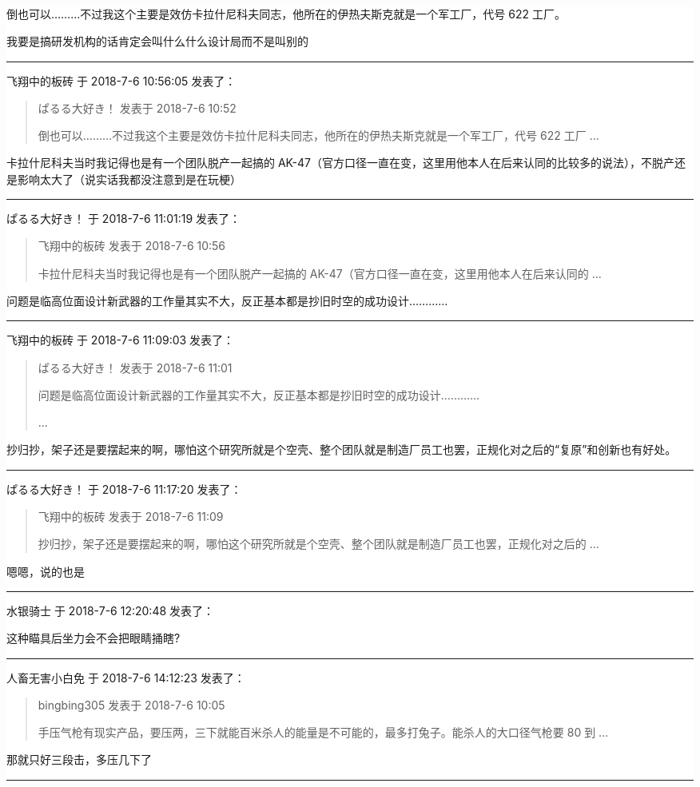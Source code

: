倒也可以………不过我这个主要是效仿卡拉什尼科夫同志，他所在的伊热夫斯克就是一个军工厂，代号 622 工厂。

我要是搞研发机构的话肯定会叫什么什么设计局而不是叫别的

---

飞翔中的板砖 于 2018-7-6 10:56:05 发表了：

> ぱるる大好き！ 发表于 2018-7-6 10:52
>
> 倒也可以………不过我这个主要是效仿卡拉什尼科夫同志，他所在的伊热夫斯克就是一个军工厂，代号 622 工厂 ...

卡拉什尼科夫当时我记得也是有一个团队脱产一起搞的 AK-47（官方口径一直在变，这里用他本人在后来认同的比较多的说法），不脱产还是影响太大了（说实话我都没注意到是在玩梗）

---

ぱるる大好き！ 于 2018-7-6 11:01:19 发表了：

> 飞翔中的板砖 发表于 2018-7-6 10:56
>
> 卡拉什尼科夫当时我记得也是有一个团队脱产一起搞的 AK-47（官方口径一直在变，这里用他本人在后来认同的 ...

问题是临高位面设计新武器的工作量其实不大，反正基本都是抄旧时空的成功设计…………

---

飞翔中的板砖 于 2018-7-6 11:09:03 发表了：

> ぱるる大好き！ 发表于 2018-7-6 11:01
>
> 问题是临高位面设计新武器的工作量其实不大，反正基本都是抄旧时空的成功设计…………
>
> ...

抄归抄，架子还是要摆起来的啊，哪怕这个研究所就是个空壳、整个团队就是制造厂员工也罢，正规化对之后的“复原”和创新也有好处。

---

ぱるる大好き！ 于 2018-7-6 11:17:20 发表了：

> 飞翔中的板砖 发表于 2018-7-6 11:09
>
> 抄归抄，架子还是要摆起来的啊，哪怕这个研究所就是个空壳、整个团队就是制造厂员工也罢，正规化对之后的 ...

嗯嗯，说的也是

---

水银骑士 于 2018-7-6 12:20:48 发表了：

这种瞄具后坐力会不会把眼睛捅瞎?

---

人畜无害小白免 于 2018-7-6 14:12:23 发表了：

> bingbing305 发表于 2018-7-6 10:05
>
> 手压气枪有现实产品，要压两，三下就能百米杀人的能量是不可能的，最多打兔子。能杀人的大口径气枪要 80 到 ...

那就只好三段击，多压几下了

---